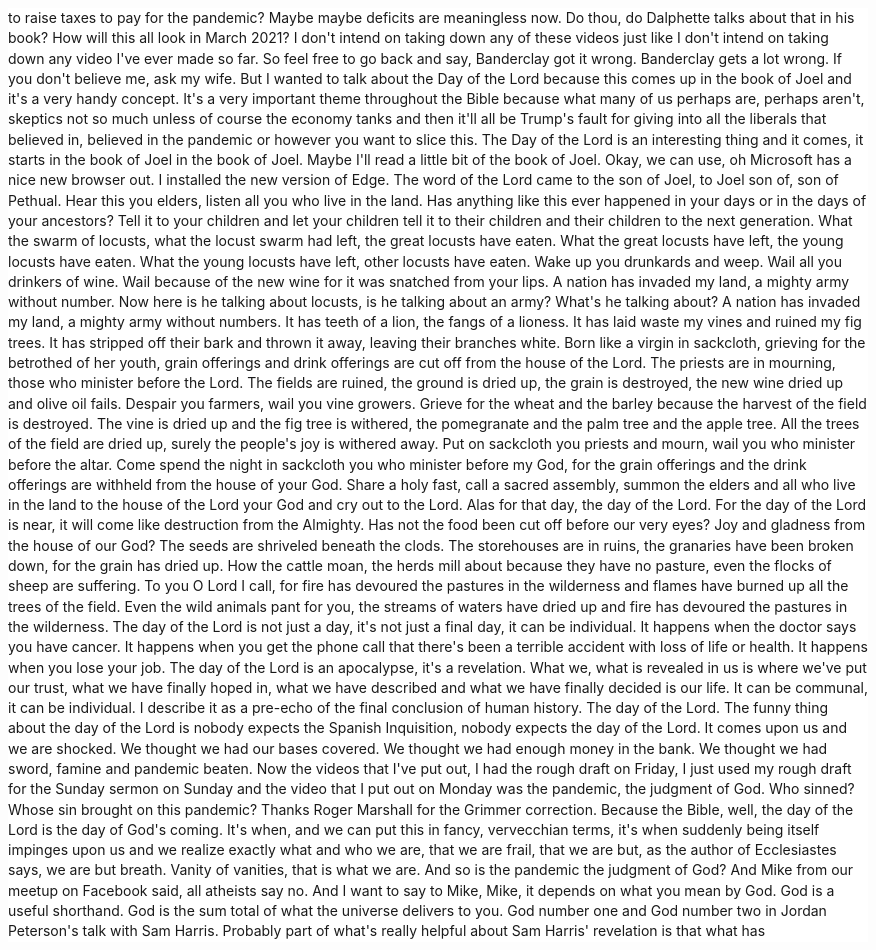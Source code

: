 to raise taxes to pay for the pandemic? Maybe maybe deficits are meaningless now. Do thou, do Dalphette talks about that in his book? How will this all look in March 2021? I don't intend on taking down any of these videos just like I don't intend on taking down any video I've ever made so far. So feel free to go back and say, Banderclay got it wrong. Banderclay gets a lot wrong. If you don't believe me, ask my wife. But I wanted to talk about the Day of the Lord because this comes up in the book of Joel and it's a very handy concept. It's a very important theme throughout the Bible because what many of us perhaps are, perhaps aren't, skeptics not so much unless of course the economy tanks and then it'll all be Trump's fault for giving into all the liberals that believed in, believed in the pandemic or however you want to slice this. The Day of the Lord is an interesting thing and it comes, it starts in the book of Joel in the book of Joel. Maybe I'll read a little bit of the book of Joel. Okay, we can use, oh Microsoft has a nice new browser out. I installed the new version of Edge. The word of the Lord came to the son of Joel, to Joel son of, son of Pethual. Hear this you elders, listen all you who live in the land. Has anything like this ever happened in your days or in the days of your ancestors? Tell it to your children and let your children tell it to their children and their children to the next generation. What the swarm of locusts, what the locust swarm had left, the great locusts have eaten. What the great locusts have left, the young locusts have eaten. What the young locusts have left, other locusts have eaten. Wake up you drunkards and weep. Wail all you drinkers of wine. Wail because of the new wine for it was snatched from your lips. A nation has invaded my land, a mighty army without number. Now here is he talking about locusts, is he talking about an army? What's he talking about? A nation has invaded my land, a mighty army without numbers. It has teeth of a lion, the fangs of a lioness. It has laid waste my vines and ruined my fig trees. It has stripped off their bark and thrown it away, leaving their branches white. Born like a virgin in sackcloth, grieving for the betrothed of her youth, grain offerings and drink offerings are cut off from the house of the Lord. The priests are in mourning, those who minister before the Lord. The fields are ruined, the ground is dried up, the grain is destroyed, the new wine dried up and olive oil fails. Despair you farmers, wail you vine growers. Grieve for the wheat and the barley because the harvest of the field is destroyed. The vine is dried up and the fig tree is withered, the pomegranate and the palm tree and the apple tree. All the trees of the field are dried up, surely the people's joy is withered away. Put on sackcloth you priests and mourn, wail you who minister before the altar. Come spend the night in sackcloth you who minister before my God, for the grain offerings and the drink offerings are withheld from the house of your God. Share a holy fast, call a sacred assembly, summon the elders and all who live in the land to the house of the Lord your God and cry out to the Lord. Alas for that day, the day of the Lord. For the day of the Lord is near, it will come like destruction from the Almighty. Has not the food been cut off before our very eyes? Joy and gladness from the house of our God? The seeds are shriveled beneath the clods. The storehouses are in ruins, the granaries have been broken down, for the grain has dried up. How the cattle moan, the herds mill about because they have no pasture, even the flocks of sheep are suffering. To you O Lord I call, for fire has devoured the pastures in the wilderness and flames have burned up all the trees of the field. Even the wild animals pant for you, the streams of waters have dried up and fire has devoured the pastures in the wilderness. The day of the Lord is not just a day, it's not just a final day, it can be individual. It happens when the doctor says you have cancer. It happens when you get the phone call that there's been a terrible accident with loss of life or health. It happens when you lose your job. The day of the Lord is an apocalypse, it's a revelation. What we, what is revealed in us is where we've put our trust, what we have finally hoped in, what we have described and what we have finally decided is our life. It can be communal, it can be individual. I describe it as a pre-echo of the final conclusion of human history. The day of the Lord. The funny thing about the day of the Lord is nobody expects the Spanish Inquisition, nobody expects the day of the Lord. It comes upon us and we are shocked. We thought we had our bases covered. We thought we had enough money in the bank. We thought we had sword, famine and pandemic beaten. Now the videos that I've put out, I had the rough draft on Friday, I just used my rough draft for the Sunday sermon on Sunday and the video that I put out on Monday was the pandemic, the judgment of God. Who sinned? Whose sin brought on this pandemic? Thanks Roger Marshall for the Grimmer correction. Because the Bible, well, the day of the Lord is the day of God's coming. It's when, and we can put this in fancy, vervecchian terms, it's when suddenly being itself impinges upon us and we realize exactly what and who we are, that we are frail, that we are but, as the author of Ecclesiastes says, we are but breath. Vanity of vanities, that is what we are. And so is the pandemic the judgment of God? And Mike from our meetup on Facebook said, all atheists say no. And I want to say to Mike, Mike, it depends on what you mean by God. God is a useful shorthand. God is the sum total of what the universe delivers to you. God number one and God number two in Jordan Peterson's talk with Sam Harris. Probably part of what's really helpful about Sam Harris' revelation is that what has